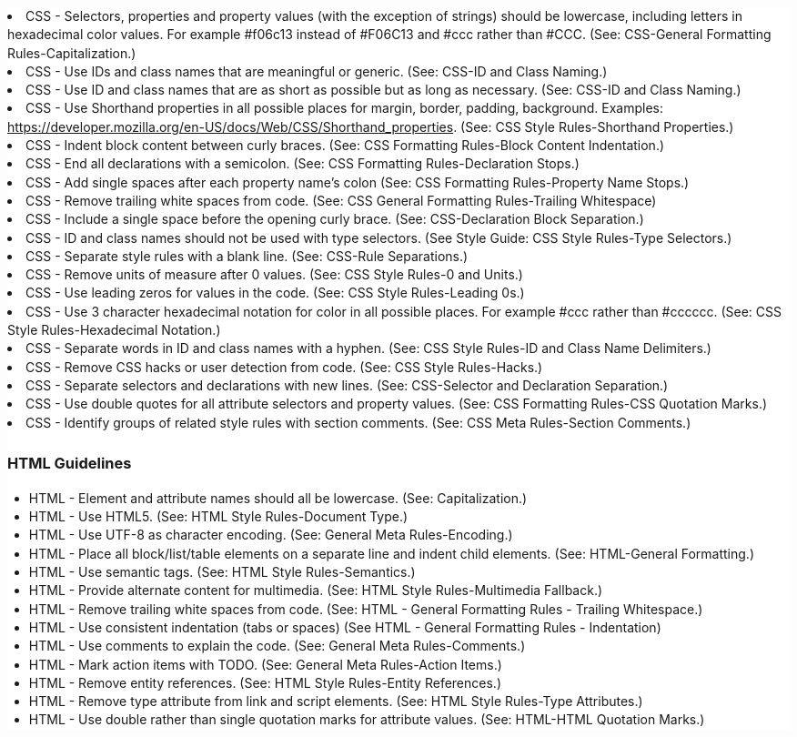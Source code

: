 <li>CSS - Selectors, properties and property values (with the exception of strings) should be lowercase, including letters in hexadecimal color values. For example #f06c13 instead of #F06C13 and #ccc rather than #CCC. (See: CSS-General Formatting Rules-Capitalization.)</li>
<li>CSS - Use IDs and class names that are meaningful or generic. (See: CSS-ID and Class Naming.)</li>
<li>CSS - Use ID and class names that are as short as possible but as long as necessary. (See: CSS-ID and Class Naming.)</li>
<li>CSS - Use Shorthand properties in all possible places for margin, border, padding, background. Examples: <a target="_blank" href="https://developer.mozilla.org/en-US/docs/Web/CSS/Shorthand_properties">https://developer.mozilla.org/en-US/docs/Web/CSS/Shorthand_properties</a>. (See: CSS Style Rules-Shorthand Properties.)</li>
<li>CSS - Indent block content between curly braces. (See: CSS Formatting Rules-Block Content Indentation.)</li>
<li>CSS - End all declarations with a semicolon. (See: CSS Formatting Rules-Declaration Stops.)</li>
<li>CSS - Add single spaces after each property name’s  colon (See: CSS Formatting Rules-Property Name Stops.)</li>
<li>CSS - Remove trailing white spaces from code. (See: CSS General Formatting Rules-Trailing Whitespace)</li>
<li>CSS - Include a single space before the opening curly brace. (See: CSS-Declaration Block Separation.)</li>
<li>CSS - ID and class names should not be used with type selectors. (See Style Guide: CSS Style Rules-Type Selectors.)</li>
<li>CSS - Separate style rules with a blank line. (See: CSS-Rule Separations.)</li>
<li>CSS - Remove units of measure after 0 values. (See: CSS Style Rules-0 and Units.)</li>
<li>CSS - Use leading zeros for values in the code. (See: CSS Style Rules-Leading 0s.)</li>
<li>CSS - Use 3 character hexadecimal notation for color in all possible places.  For example #ccc rather than #cccccc. (See: CSS Style Rules-Hexadecimal Notation.)</li>
<li>CSS - Separate words in ID and class names with a hyphen. (See: CSS Style Rules-ID and Class Name Delimiters.)</li>
<li>CSS - Remove CSS hacks or user detection from code. 
(See: CSS Style Rules-Hacks.)</li>
<li>CSS - Separate selectors and declarations with new lines. 
(See: CSS-Selector and Declaration Separation.)</li>
<li>CSS - Use double quotes for all attribute selectors and property values. 
(See: CSS Formatting Rules-CSS Quotation Marks.)</li>
<li>CSS - Identify groups of related style rules with section comments. 
(See: CSS Meta Rules-Section Comments.)</li>
</ul>
<h3 id="html-guidelines">HTML Guidelines</h3>
<ul>
<li>HTML - Element and attribute names should all be lowercase. (See: Capitalization.)</li>
<li>HTML - Use HTML5. (See: HTML Style Rules-Document Type.)</li>
<li>HTML - Use UTF-8 as character encoding. 
(See: General Meta Rules-Encoding.)</li>
<li>HTML - Place all block/list/table elements on a separate line and indent child elements. (See: HTML-General Formatting.)</li>
<li>HTML - Use semantic tags. (See: HTML Style Rules-Semantics.)</li>
<li>HTML - Provide alternate content for multimedia. 
(See: HTML Style Rules-Multimedia Fallback.)</li>
<li>HTML - Remove trailing white spaces from code. 
(See: HTML - General Formatting Rules - Trailing Whitespace.)</li>
<li>HTML - Use consistent indentation (tabs or spaces) 
(See HTML - General Formatting Rules - Indentation)</li>
<li>HTML - Use comments to explain the code. 
(See: General Meta Rules-Comments.)</li>
<li>HTML - Mark action items with TODO. 
(See: General Meta Rules-Action Items.)</li>
<li>HTML - Remove entity references. 
(See: HTML Style Rules-Entity References.)</li>
<li>HTML - Remove type attribute from link and script elements. 
(See: HTML Style Rules-Type Attributes.)</li>
<li>HTML - Use double rather than single quotation marks for attribute values. 
(See: HTML-HTML Quotation Marks.)</li>